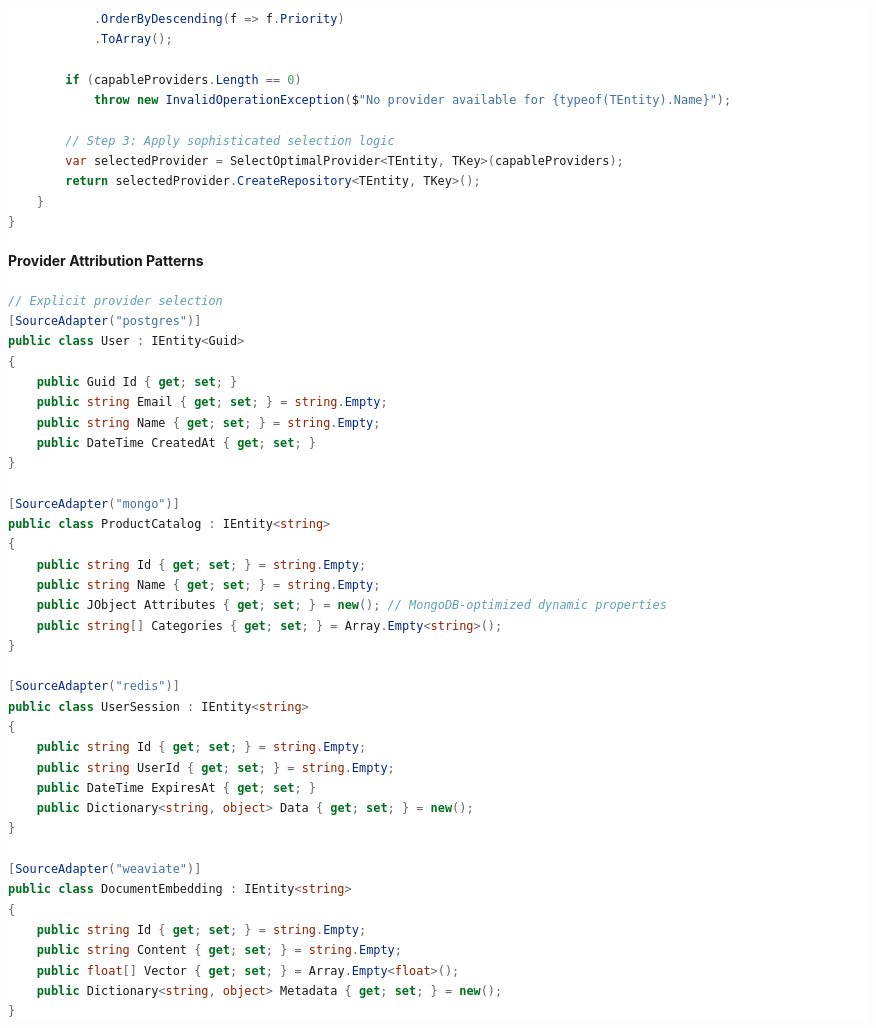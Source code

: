 ```csharp
            .OrderByDescending(f => f.Priority)
            .ToArray();

        if (capableProviders.Length == 0)
            throw new InvalidOperationException($"No provider available for {typeof(TEntity).Name}");

        // Step 3: Apply sophisticated selection logic
        var selectedProvider = SelectOptimalProvider<TEntity, TKey>(capableProviders);
        return selectedProvider.CreateRepository<TEntity, TKey>();
    }
}
```

#### Provider Attribution Patterns
```csharp
// Explicit provider selection
[SourceAdapter("postgres")]
public class User : IEntity<Guid>
{
    public Guid Id { get; set; }
    public string Email { get; set; } = string.Empty;
    public string Name { get; set; } = string.Empty;
    public DateTime CreatedAt { get; set; }
}

[SourceAdapter("mongo")]
public class ProductCatalog : IEntity<string>
{
    public string Id { get; set; } = string.Empty;
    public string Name { get; set; } = string.Empty;
    public JObject Attributes { get; set; } = new(); // MongoDB-optimized dynamic properties
    public string[] Categories { get; set; } = Array.Empty<string>();
}

[SourceAdapter("redis")]
public class UserSession : IEntity<string>
{
    public string Id { get; set; } = string.Empty;
    public string UserId { get; set; } = string.Empty;
    public DateTime ExpiresAt { get; set; }
    public Dictionary<string, object> Data { get; set; } = new();
}

[SourceAdapter("weaviate")]
public class DocumentEmbedding : IEntity<string>
{
    public string Id { get; set; } = string.Empty;
    public string Content { get; set; } = string.Empty;
    public float[] Vector { get; set; } = Array.Empty<float>();
    public Dictionary<string, object> Metadata { get; set; } = new();
}
```
